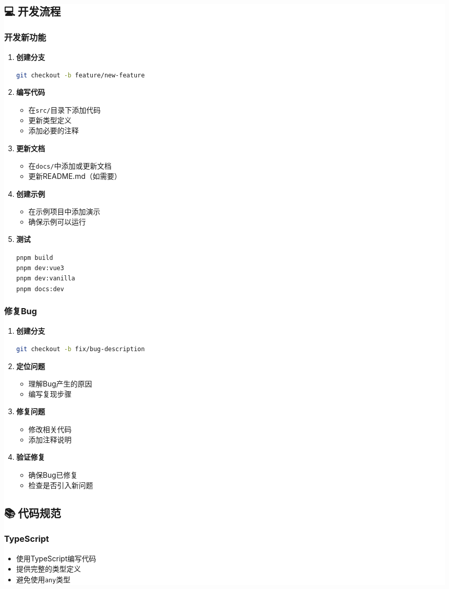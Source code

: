 ## 💻 开发流程

### 开发新功能

1. **创建分支**
   ```bash
   git checkout -b feature/new-feature
   ```

2. **编写代码**
   - 在`src/`目录下添加代码
   - 更新类型定义
   - 添加必要的注释

3. **更新文档**
   - 在`docs/`中添加或更新文档
   - 更新README.md（如需要）

4. **创建示例**
   - 在示例项目中添加演示
   - 确保示例可以运行

5. **测试**
   ```bash
   pnpm build
   pnpm dev:vue3
   pnpm dev:vanilla
   pnpm docs:dev
   ```

### 修复Bug

1. **创建分支**
   ```bash
   git checkout -b fix/bug-description
   ```

2. **定位问题**
   - 理解Bug产生的原因
   - 编写复现步骤

3. **修复问题**
   - 修改相关代码
   - 添加注释说明

4. **验证修复**
   - 确保Bug已修复
   - 检查是否引入新问题

## 📚 代码规范

### TypeScript

- 使用TypeScript编写代码
- 提供完整的类型定义
- 避免使用`any`类型

